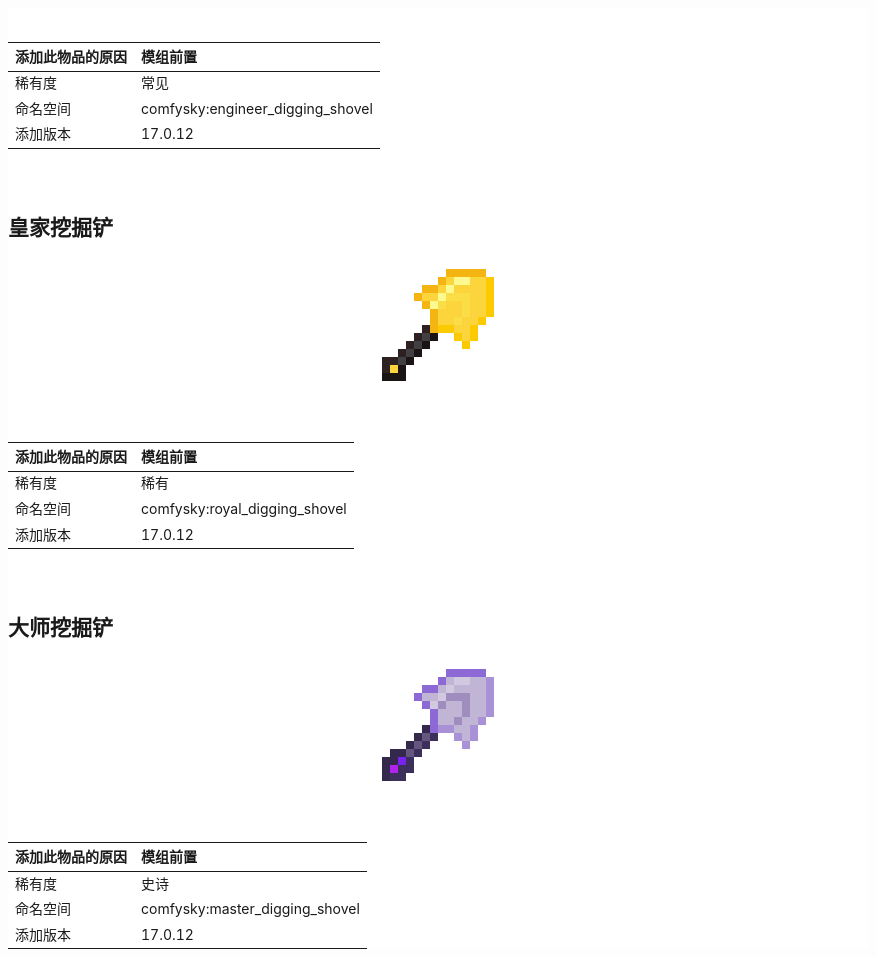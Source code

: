 ​     

| 添加此物品的原因 | 模组前置                         |
| :--------------- | :------------------------------- |
| 稀有度           | 常见                             |
| 命名空间         | comfysky:engineer_digging_shovel |
| 添加版本         | 17.0.12                          |

​     

## 皇家挖掘铲

<div align=center><img src=../../../resources/icon/royal_digging_shovel-128px.png></div>

​     

| 添加此物品的原因 | 模组前置                      |
| :--------------- | :---------------------------- |
| 稀有度           | 稀有                          |
| 命名空间         | comfysky:royal_digging_shovel |
| 添加版本         | 17.0.12                       |

​     

## 大师挖掘铲

<div align=center><img src=../../../resources/icon/master_digging_shovel-128px.png></div>

​     

| 添加此物品的原因 | 模组前置                       |
| :--------------- | :----------------------------- |
| 稀有度           | 史诗                           |
| 命名空间         | comfysky:master_digging_shovel |
| 添加版本         | 17.0.12                        |
